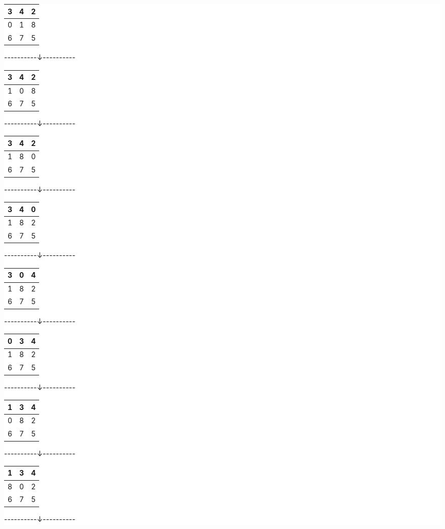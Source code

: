|3|4|2|
|---|---|---|
|0|1|8|
|6|7|5|
----------&darr;----------

|3|4|2|
|---|---|---|
|1|0|8|
|6|7|5|
----------&darr;----------

|3|4|2|
|---|---|---|
|1|8|0|
|6|7|5|
----------&darr;----------

|3|4|0|
|---|---|---|
|1|8|2|
|6|7|5|
----------&darr;----------

|3|0|4|
|---|---|---|
|1|8|2|
|6|7|5|
----------&darr;----------

|0|3|4|
|---|---|---|
|1|8|2|
|6|7|5|
----------&darr;----------

|1|3|4|
|---|---|---|
|0|8|2|
|6|7|5|
----------&darr;----------

|1|3|4|
|---|---|---|
|8|0|2|
|6|7|5|
----------&darr;----------
